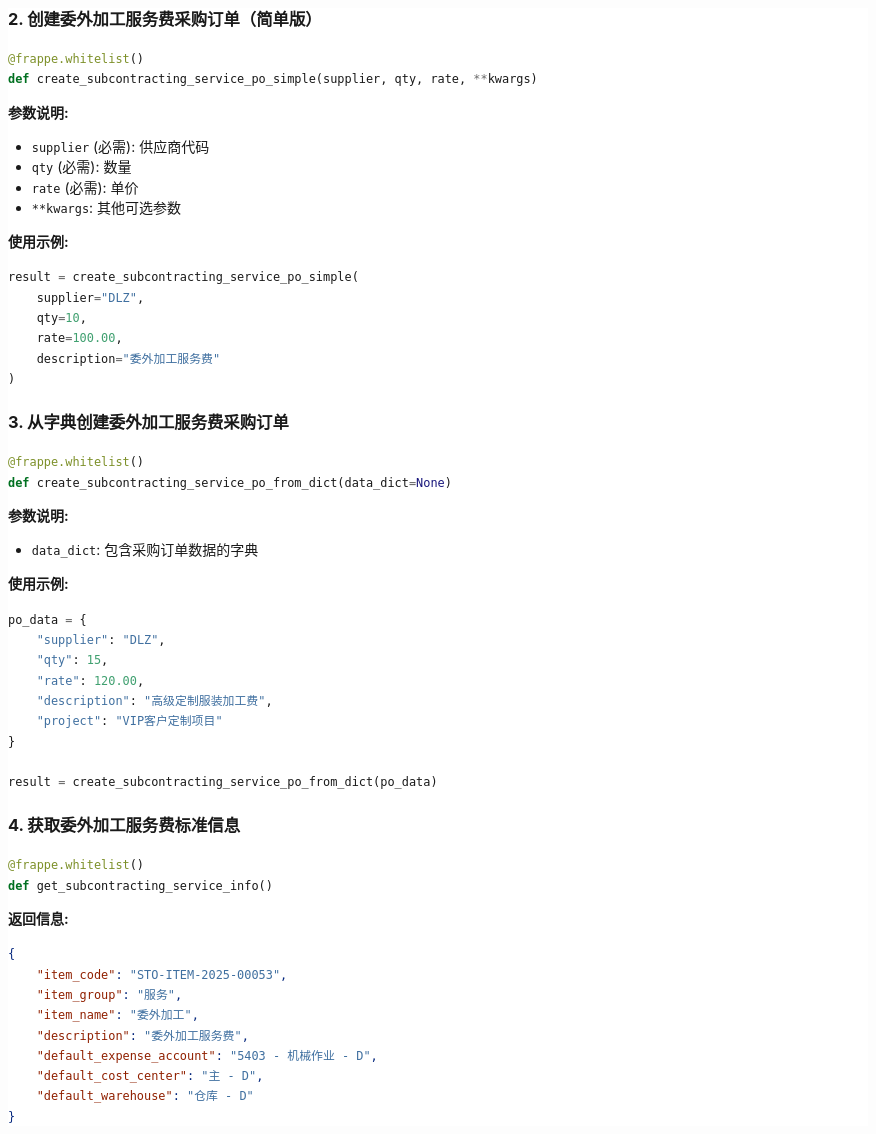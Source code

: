 ### 2. 创建委外加工服务费采购订单（简单版）

```python
@frappe.whitelist()
def create_subcontracting_service_po_simple(supplier, qty, rate, **kwargs)
```

**参数说明:**
- `supplier` (必需): 供应商代码
- `qty` (必需): 数量
- `rate` (必需): 单价
- `**kwargs`: 其他可选参数

**使用示例:**
```python
result = create_subcontracting_service_po_simple(
    supplier="DLZ",
    qty=10,
    rate=100.00,
    description="委外加工服务费"
)
```

### 3. 从字典创建委外加工服务费采购订单

```python
@frappe.whitelist()
def create_subcontracting_service_po_from_dict(data_dict=None)
```

**参数说明:**
- `data_dict`: 包含采购订单数据的字典

**使用示例:**
```python
po_data = {
    "supplier": "DLZ",
    "qty": 15,
    "rate": 120.00,
    "description": "高级定制服装加工费",
    "project": "VIP客户定制项目"
}

result = create_subcontracting_service_po_from_dict(po_data)
```

### 4. 获取委外加工服务费标准信息

```python
@frappe.whitelist()
def get_subcontracting_service_info()
```

**返回信息:**
```json
{
    "item_code": "STO-ITEM-2025-00053",
    "item_group": "服务",
    "item_name": "委外加工",
    "description": "委外加工服务费",
    "default_expense_account": "5403 - 机械作业 - D",
    "default_cost_center": "主 - D",
    "default_warehouse": "仓库 - D"
}
```
